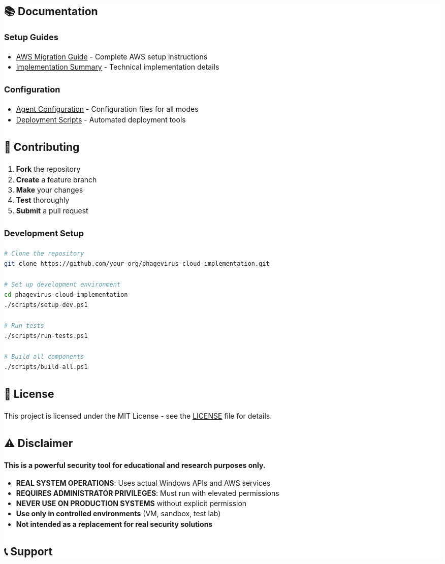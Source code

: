 ## 📚 **Documentation**

### **Setup Guides**
- [AWS Migration Guide](AWS_MIGRATION_GUIDE.md) - Complete AWS setup instructions
- [Implementation Summary](IMPLEMENTATION_SUMMARY.md) - Technical implementation details

### **Configuration**
- [Agent Configuration](phagevirus-agent/config/) - Configuration files for all modes
- [Deployment Scripts](phagevirus-agent/deployment/) - Automated deployment tools

## 🤝 **Contributing**

1. **Fork** the repository
2. **Create** a feature branch
3. **Make** your changes
4. **Test** thoroughly
5. **Submit** a pull request

### **Development Setup**

```bash
# Clone the repository
git clone https://github.com/your-org/phagevirus-cloud-implementation.git

# Set up development environment
cd phagevirus-cloud-implementation
./scripts/setup-dev.ps1

# Run tests
./scripts/run-tests.ps1

# Build all components
./scripts/build-all.ps1
```

## 📄 **License**

This project is licensed under the MIT License - see the [LICENSE](LICENSE) file for details.

## ⚠️ **Disclaimer**

**This is a powerful security tool for educational and research purposes only.**

- **REAL SYSTEM OPERATIONS**: Uses actual Windows APIs and AWS services
- **REQUIRES ADMINISTRATOR PRIVILEGES**: Must run with elevated permissions
- **NEVER USE ON PRODUCTION SYSTEMS** without explicit permission
- **Use only in controlled environments** (VM, sandbox, test lab)
- **Not intended as a replacement for real security solutions**

## 📞 **Support**
